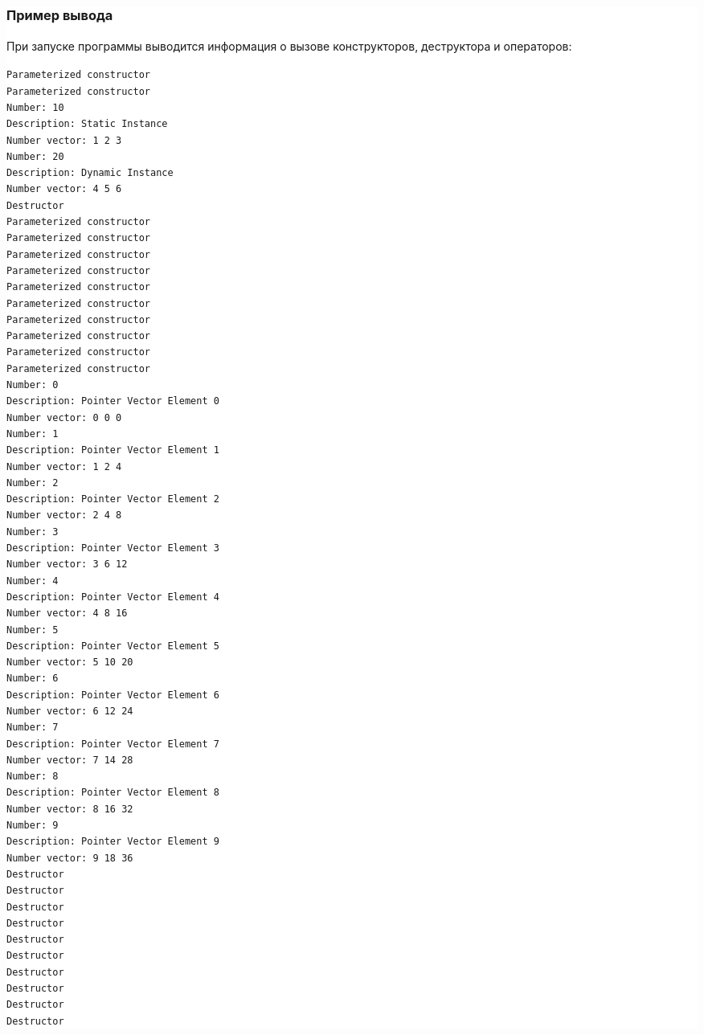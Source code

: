 
### Пример вывода
При запуске программы выводится информация о вызове конструкторов, деструктора и операторов:
```plaintext
Parameterized constructor
Parameterized constructor
Number: 10
Description: Static Instance
Number vector: 1 2 3 
Number: 20
Description: Dynamic Instance
Number vector: 4 5 6 
Destructor
Parameterized constructor
Parameterized constructor
Parameterized constructor
Parameterized constructor
Parameterized constructor
Parameterized constructor
Parameterized constructor
Parameterized constructor
Parameterized constructor
Parameterized constructor
Number: 0
Description: Pointer Vector Element 0
Number vector: 0 0 0
Number: 1
Description: Pointer Vector Element 1
Number vector: 1 2 4
Number: 2
Description: Pointer Vector Element 2
Number vector: 2 4 8
Number: 3
Description: Pointer Vector Element 3
Number vector: 3 6 12
Number: 4
Description: Pointer Vector Element 4
Number vector: 4 8 16
Number: 5
Description: Pointer Vector Element 5
Number vector: 5 10 20
Number: 6
Description: Pointer Vector Element 6
Number vector: 6 12 24
Number: 7
Description: Pointer Vector Element 7
Number vector: 7 14 28
Number: 8
Description: Pointer Vector Element 8
Number vector: 8 16 32
Number: 9
Description: Pointer Vector Element 9
Number vector: 9 18 36
Destructor
Destructor
Destructor
Destructor
Destructor
Destructor
Destructor
Destructor
Destructor
Destructor
```